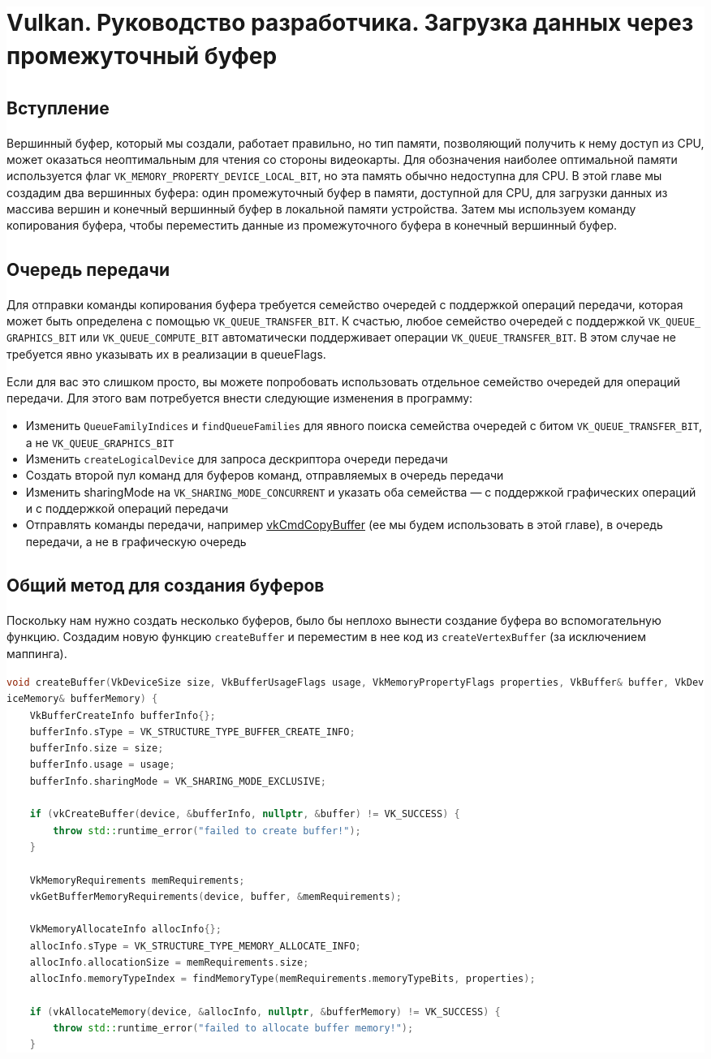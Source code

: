 # Vulkan. Руководство разработчика. Загрузка данных через промежуточный буфер

## Вступление

Вершинный буфер, который мы создали, работает правильно, но тип памяти, позволяющий получить к нему доступ из CPU, может оказаться неоптимальным для чтения со стороны видеокарты. Для обозначения наиболее оптимальной памяти используется флаг `VK_MEMORY_PROPERTY_DEVICE_LOCAL_BIT`, но эта память обычно недоступна для CPU. В этой главе мы создадим два вершинных буфера: один промежуточный буфер в памяти, доступной для CPU, для загрузки данных из массива вершин и конечный вершинный буфер в локальной памяти устройства. Затем мы используем команду копирования буфера, чтобы переместить данные из промежуточного буфера в конечный вершинный буфер.

## Очередь передачи

Для отправки команды копирования буфера требуется семейство очередей с поддержкой операций передачи, которая может быть определена с помощью `VK_QUEUE_TRANSFER_BIT`. К счастью, любое семейство очередей с поддержкой `VK_QUEUE_GRAPHICS_BIT` или `VK_QUEUE_COMPUTE_BIT` автоматически поддерживает операции `VK_QUEUE_TRANSFER_BIT`. В этом случае не требуется явно указывать их в реализации в queueFlags.

Если для вас это слишком просто, вы можете попробовать использовать отдельное семейство очередей для операций передачи. Для этого вам потребуется внести следующие изменения в программу:

- Изменить `QueueFamilyIndices` и `findQueueFamilies` для явного поиска семейства очередей с битом `VK_QUEUE_TRANSFER_BIT`, а не `VK_QUEUE_GRAPHICS_BIT`
- Изменить `createLogicalDevice` для запроса дескриптора очереди передачи
- Создать второй пул команд для буферов команд, отправляемых в очередь передачи
- Изменить sharingMode на `VK_SHARING_MODE_CONCURRENT` и указать оба семейства — с поддержкой графических операций и с поддержкой операций передачи
- Отправлять команды передачи, например [vkCmdCopyBuffer](https://www.khronos.org/registry/vulkan/specs/1.2-extensions/man/html/vkCmdCopyBuffer.html) \(ее мы будем использовать в этой главе\), в очередь передачи, а не в графическую очередь

## Общий метод для создания буферов

Поскольку нам нужно создать несколько буферов, было бы неплохо вынести создание буфера во вспомогательную функцию. Создадим новую функцию `createBuffer` и переместим в нее код из `createVertexBuffer` \(за исключением маппинга\).

```cpp
void createBuffer(VkDeviceSize size, VkBufferUsageFlags usage, VkMemoryPropertyFlags properties, VkBuffer& buffer, VkDeviceMemory& bufferMemory) {
    VkBufferCreateInfo bufferInfo{};
    bufferInfo.sType = VK_STRUCTURE_TYPE_BUFFER_CREATE_INFO;
    bufferInfo.size = size;
    bufferInfo.usage = usage;
    bufferInfo.sharingMode = VK_SHARING_MODE_EXCLUSIVE;

    if (vkCreateBuffer(device, &bufferInfo, nullptr, &buffer) != VK_SUCCESS) {
        throw std::runtime_error("failed to create buffer!");
    }

    VkMemoryRequirements memRequirements;
    vkGetBufferMemoryRequirements(device, buffer, &memRequirements);

    VkMemoryAllocateInfo allocInfo{};
    allocInfo.sType = VK_STRUCTURE_TYPE_MEMORY_ALLOCATE_INFO;
    allocInfo.allocationSize = memRequirements.size;
    allocInfo.memoryTypeIndex = findMemoryType(memRequirements.memoryTypeBits, properties);

    if (vkAllocateMemory(device, &allocInfo, nullptr, &bufferMemory) != VK_SUCCESS) {
        throw std::runtime_error("failed to allocate buffer memory!");
    }
```